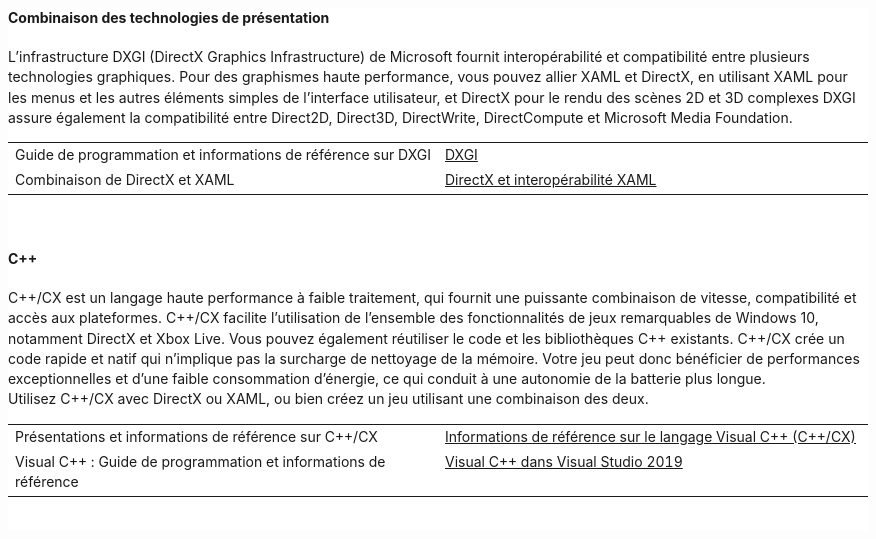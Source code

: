 
#### <a name="combining-presentation-technologies"></a>Combinaison des technologies de présentation

L’infrastructure DXGI (DirectX Graphics Infrastructure) de Microsoft fournit interopérabilité et compatibilité entre plusieurs technologies graphiques. Pour des graphismes haute performance, vous pouvez allier XAML et DirectX, en utilisant XAML pour les menus et les autres éléments simples de l’interface utilisateur, et DirectX pour le rendu des scènes 2D et 3D complexes DXGI assure également la compatibilité entre Direct2D, Direct3D, DirectWrite, DirectCompute et Microsoft Media Foundation.

<table>
    <colgroup>
    <col width="50%" />
    <col width="50%" />
    </colgroup>
    <tr>
        <td>Guide de programmation et informations de référence sur DXGI</td>
        <td><a href="https://docs.microsoft.com/windows/desktop/direct3ddxgi/dx-graphics-dxgi">DXGI</a></td>
    </tr>
    <tr>
        <td>Combinaison de DirectX et XAML</td>
        <td><a href="directx-and-xaml-interop.md">DirectX et interopérabilité XAML</a></td>
    </tr>
</table>
 

#### <a name="c"></a>C++

C++/CX est un langage haute performance à faible traitement, qui fournit une puissante combinaison de vitesse, compatibilité et accès aux plateformes. C++/CX facilite l’utilisation de l’ensemble des fonctionnalités de jeux remarquables de Windows 10, notamment DirectX et Xbox Live. Vous pouvez également réutiliser le code et les bibliothèques C++ existants. C++/CX crée un code rapide et natif qui n’implique pas la surcharge de nettoyage de la mémoire. Votre jeu peut donc bénéficier de performances exceptionnelles et d’une faible consommation d’énergie, ce qui conduit à une autonomie de la batterie plus longue. Utilisez C++/CX avec DirectX ou XAML, ou bien créez un jeu utilisant une combinaison des deux.

<table>
    <colgroup>
    <col width="50%" />
    <col width="50%" />
    </colgroup>
    <tr>
        <td>Présentations et informations de référence sur C++/CX</td>
        <td><a href="https://docs.microsoft.com/cpp/cppcx/visual-c-language-reference-c-cx">Informations de référence sur le langage Visual C++ (C++/CX)</a></td>
    </tr>
    <tr>
        <td>Visual C++ : Guide de programmation et informations de référence</td>
        <td><a href="https://docs.microsoft.com/cpp/visual-cpp-in-visual-studio">Visual C++ dans Visual Studio 2019</a></td>
    </tr>
</table>
 